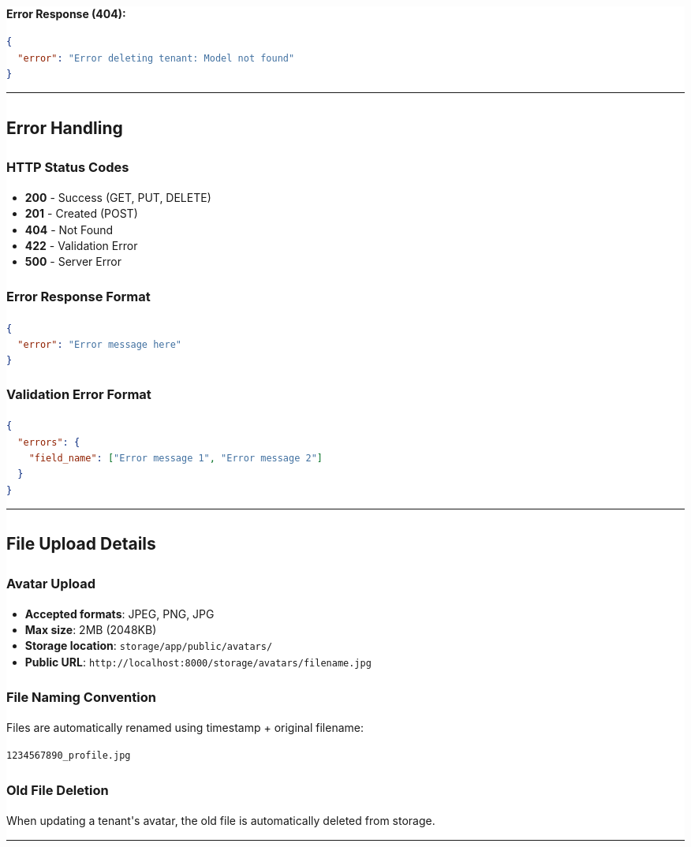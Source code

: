 **Error Response (404):**
```json
{
  "error": "Error deleting tenant: Model not found"
}
```

---

## Error Handling

### HTTP Status Codes
- **200** - Success (GET, PUT, DELETE)
- **201** - Created (POST)
- **404** - Not Found
- **422** - Validation Error
- **500** - Server Error

### Error Response Format
```json
{
  "error": "Error message here"
}
```

### Validation Error Format
```json
{
  "errors": {
    "field_name": ["Error message 1", "Error message 2"]
  }
}
```

---

## File Upload Details

### Avatar Upload
- **Accepted formats**: JPEG, PNG, JPG
- **Max size**: 2MB (2048KB)
- **Storage location**: `storage/app/public/avatars/`
- **Public URL**: `http://localhost:8000/storage/avatars/filename.jpg`

### File Naming Convention
Files are automatically renamed using timestamp + original filename:
```
1234567890_profile.jpg
```

### Old File Deletion
When updating a tenant's avatar, the old file is automatically deleted from storage.

---